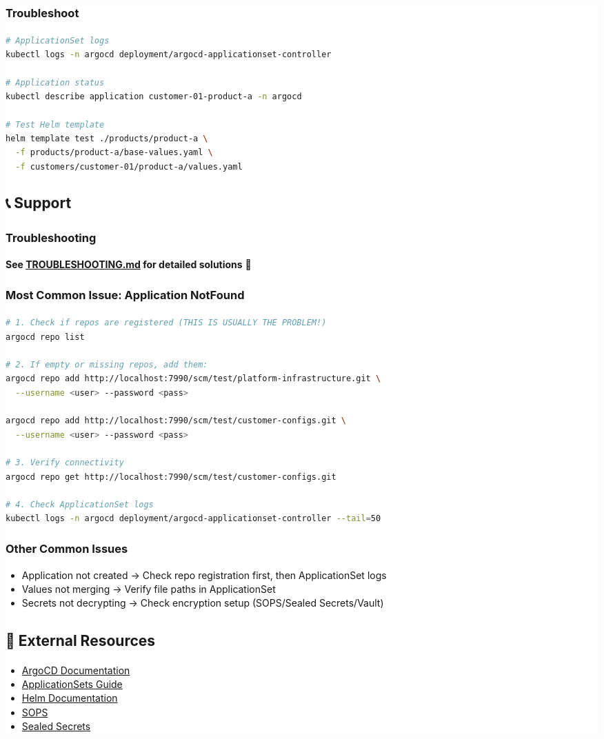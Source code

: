 ### Troubleshoot
```bash
# ApplicationSet logs
kubectl logs -n argocd deployment/argocd-applicationset-controller

# Application status
kubectl describe application customer-01-product-a -n argocd

# Test Helm template
helm template test ./products/product-a \
  -f products/product-a/base-values.yaml \
  -f customers/customer-01/product-a/values.yaml
```

## 📞 Support

### Troubleshooting
**See [TROUBLESHOOTING.md](TROUBLESHOOTING.md) for detailed solutions** 🔧

### Most Common Issue: Application NotFound
```bash
# 1. Check if repos are registered (THIS IS USUALLY THE PROBLEM!)
argocd repo list

# 2. If empty or missing repos, add them:
argocd repo add http://localhost:7990/scm/test/platform-infrastructure.git \
  --username <user> --password <pass>

argocd repo add http://localhost:7990/scm/test/customer-configs.git \
  --username <user> --password <pass>

# 3. Verify connectivity
argocd repo get http://localhost:7990/scm/test/customer-configs.git

# 4. Check ApplicationSet logs
kubectl logs -n argocd deployment/argocd-applicationset-controller --tail=50
```

### Other Common Issues
- Application not created → Check repo registration first, then ApplicationSet logs
- Values not merging → Verify file paths in ApplicationSet
- Secrets not decrypting → Check encryption setup (SOPS/Sealed Secrets/Vault)

## 🔗 External Resources

- [ArgoCD Documentation](https://argo-cd.readthedocs.io/)
- [ApplicationSets Guide](https://argo-cd.readthedocs.io/en/stable/user-guide/application-set/)
- [Helm Documentation](https://helm.sh/docs/)
- [SOPS](https://github.com/mozilla/sops)
- [Sealed Secrets](https://github.com/bitnami-labs/sealed-secrets)
